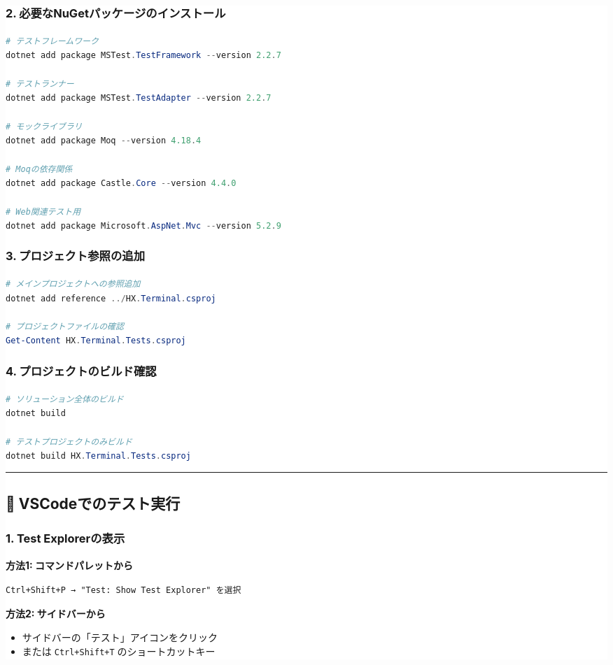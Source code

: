 ### 2. 必要なNuGetパッケージのインストール

```powershell
# テストフレームワーク
dotnet add package MSTest.TestFramework --version 2.2.7

# テストランナー
dotnet add package MSTest.TestAdapter --version 2.2.7

# モックライブラリ
dotnet add package Moq --version 4.18.4

# Moqの依存関係
dotnet add package Castle.Core --version 4.4.0

# Web関連テスト用
dotnet add package Microsoft.AspNet.Mvc --version 5.2.9
```

### 3. プロジェクト参照の追加

```powershell
# メインプロジェクトへの参照追加
dotnet add reference ../HX.Terminal.csproj

# プロジェクトファイルの確認
Get-Content HX.Terminal.Tests.csproj
```

### 4. プロジェクトのビルド確認

```powershell
# ソリューション全体のビルド
dotnet build

# テストプロジェクトのみビルド
dotnet build HX.Terminal.Tests.csproj
```

---

## 🚀 VSCodeでのテスト実行

### 1. Test Explorerの表示

**方法1: コマンドパレットから**
```
Ctrl+Shift+P → "Test: Show Test Explorer" を選択
```

**方法2: サイドバーから**
- サイドバーの「テスト」アイコンをクリック
- または `Ctrl+Shift+T` のショートカットキー
